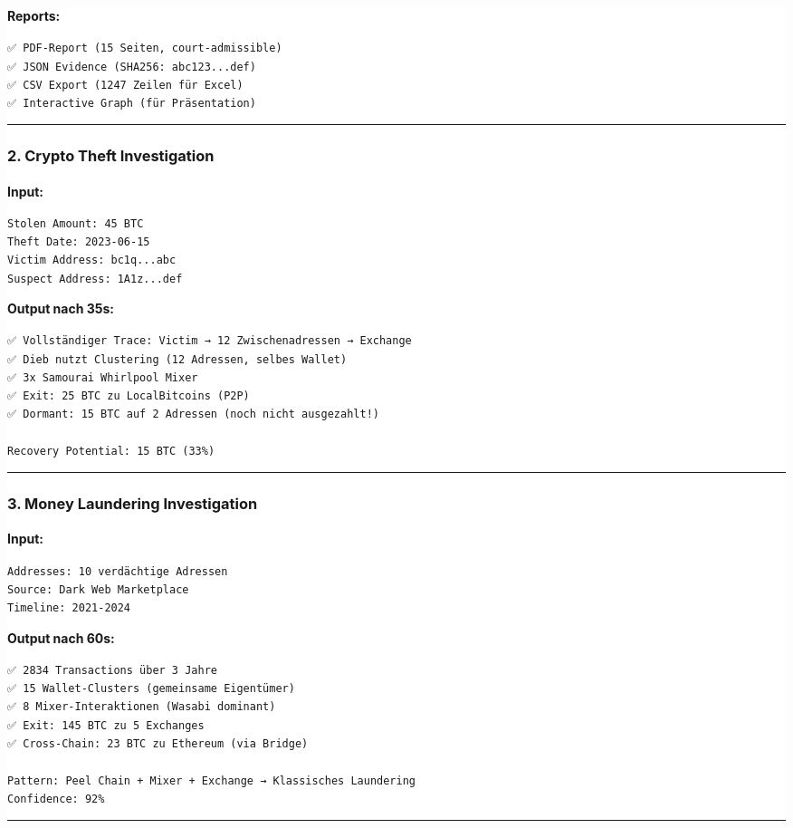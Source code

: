 **Reports:**
```
✅ PDF-Report (15 Seiten, court-admissible)
✅ JSON Evidence (SHA256: abc123...def)
✅ CSV Export (1247 Zeilen für Excel)
✅ Interactive Graph (für Präsentation)
```

---

### **2. Crypto Theft Investigation**

**Input:**
```
Stolen Amount: 45 BTC
Theft Date: 2023-06-15
Victim Address: bc1q...abc
Suspect Address: 1A1z...def
```

**Output nach 35s:**
```
✅ Vollständiger Trace: Victim → 12 Zwischenadressen → Exchange
✅ Dieb nutzt Clustering (12 Adressen, selbes Wallet)
✅ 3x Samourai Whirlpool Mixer
✅ Exit: 25 BTC zu LocalBitcoins (P2P)
✅ Dormant: 15 BTC auf 2 Adressen (noch nicht ausgezahlt!)

Recovery Potential: 15 BTC (33%)
```

---

### **3. Money Laundering Investigation**

**Input:**
```
Addresses: 10 verdächtige Adressen
Source: Dark Web Marketplace
Timeline: 2021-2024
```

**Output nach 60s:**
```
✅ 2834 Transactions über 3 Jahre
✅ 15 Wallet-Clusters (gemeinsame Eigentümer)
✅ 8 Mixer-Interaktionen (Wasabi dominant)
✅ Exit: 145 BTC zu 5 Exchanges
✅ Cross-Chain: 23 BTC zu Ethereum (via Bridge)

Pattern: Peel Chain + Mixer + Exchange → Klassisches Laundering
Confidence: 92%
```

---
